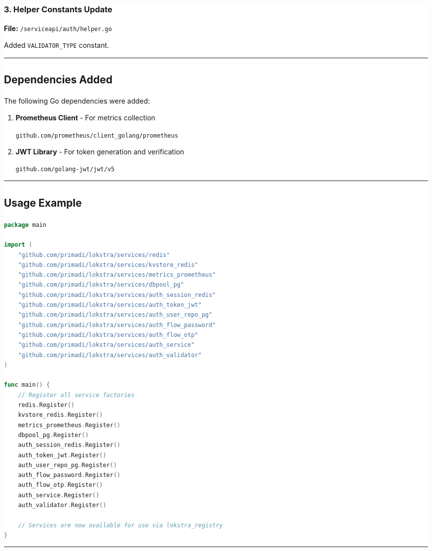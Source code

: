 ### 3. Helper Constants Update
**File:** `/serviceapi/auth/helper.go`

Added `VALIDATOR_TYPE` constant.

---

## Dependencies Added

The following Go dependencies were added:

1. **Prometheus Client** - For metrics collection
   ```
   github.com/prometheus/client_golang/prometheus
   ```

2. **JWT Library** - For token generation and verification
   ```
   github.com/golang-jwt/jwt/v5
   ```

---

## Usage Example

```go
package main

import (
    "github.com/primadi/lokstra/services/redis"
    "github.com/primadi/lokstra/services/kvstore_redis"
    "github.com/primadi/lokstra/services/metrics_prometheus"
    "github.com/primadi/lokstra/services/dbpool_pg"
    "github.com/primadi/lokstra/services/auth_session_redis"
    "github.com/primadi/lokstra/services/auth_token_jwt"
    "github.com/primadi/lokstra/services/auth_user_repo_pg"
    "github.com/primadi/lokstra/services/auth_flow_password"
    "github.com/primadi/lokstra/services/auth_flow_otp"
    "github.com/primadi/lokstra/services/auth_service"
    "github.com/primadi/lokstra/services/auth_validator"
)

func main() {
    // Register all service factories
    redis.Register()
    kvstore_redis.Register()
    metrics_prometheus.Register()
    dbpool_pg.Register()
    auth_session_redis.Register()
    auth_token_jwt.Register()
    auth_user_repo_pg.Register()
    auth_flow_password.Register()
    auth_flow_otp.Register()
    auth_service.Register()
    auth_validator.Register()
    
    // Services are now available for use via lokstra_registry
}
```

---